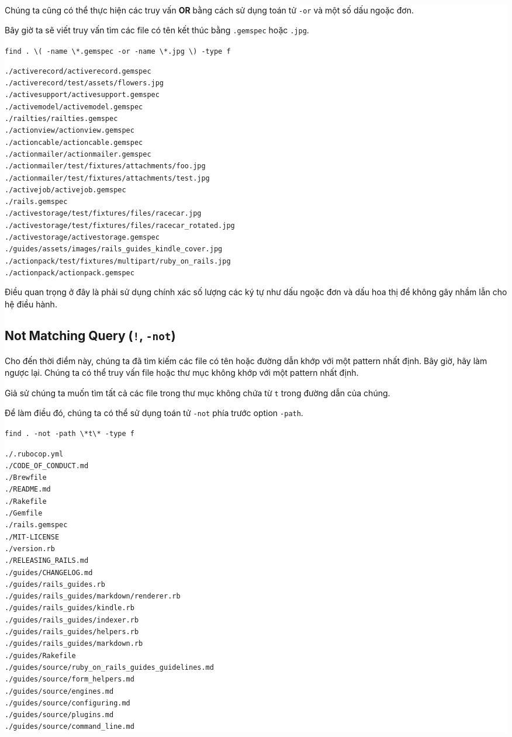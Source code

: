 Chúng ta cũng có thể thực hiện các truy vấn **OR** bằng cách sử dụng toán tử `-or` và một số dấu ngoặc đơn.

Bây giờ ta sẽ viết truy vấn tìm các file có tên kết thúc bằng `.gemspec` hoặc `.jpg`.
```
find . \( -name \*.gemspec -or -name \*.jpg \) -type f
```
```
./activerecord/activerecord.gemspec
./activerecord/test/assets/flowers.jpg
./activesupport/activesupport.gemspec
./activemodel/activemodel.gemspec
./railties/railties.gemspec
./actionview/actionview.gemspec
./actioncable/actioncable.gemspec
./actionmailer/actionmailer.gemspec
./actionmailer/test/fixtures/attachments/foo.jpg
./actionmailer/test/fixtures/attachments/test.jpg
./activejob/activejob.gemspec
./rails.gemspec
./activestorage/test/fixtures/files/racecar.jpg
./activestorage/test/fixtures/files/racecar_rotated.jpg
./activestorage/activestorage.gemspec
./guides/assets/images/rails_guides_kindle_cover.jpg
./actionpack/test/fixtures/multipart/ruby_on_rails.jpg
./actionpack/actionpack.gemspec
```
Điều quan trọng ở đây là phải sử dụng chính xác số lượng các ký tự như dấu ngoặc đơn và dấu hoa thị để không gây nhầm lẫn cho hệ điều hành.
## Not Matching Query (`!`, `-not`)
Cho đến thời điểm này, chúng ta đã tìm kiếm các file có tên hoặc đường dẫn khớp với một pattern nhất định. Bây giờ, hãy làm ngược lại. Chúng ta có thể truy vấn file hoặc thư mục không khớp với một pattern nhất định.

Giả sử chúng ta muốn tìm tất cả các file trong thư mục không chứa từ `t` trong đường dẫn của chúng.

Để làm điều đó, chúng ta có thể sử dụng toán tử `-not` phía trước option `-path`.
```
find . -not -path \*t\* -type f
```
```
./.rubocop.yml
./CODE_OF_CONDUCT.md
./Brewfile
./README.md
./Rakefile
./Gemfile
./rails.gemspec
./MIT-LICENSE
./version.rb
./RELEASING_RAILS.md
./guides/CHANGELOG.md
./guides/rails_guides.rb
./guides/rails_guides/markdown/renderer.rb
./guides/rails_guides/kindle.rb
./guides/rails_guides/indexer.rb
./guides/rails_guides/helpers.rb
./guides/rails_guides/markdown.rb
./guides/Rakefile
./guides/source/ruby_on_rails_guides_guidelines.md
./guides/source/form_helpers.md
./guides/source/engines.md
./guides/source/configuring.md
./guides/source/plugins.md
./guides/source/command_line.md
```